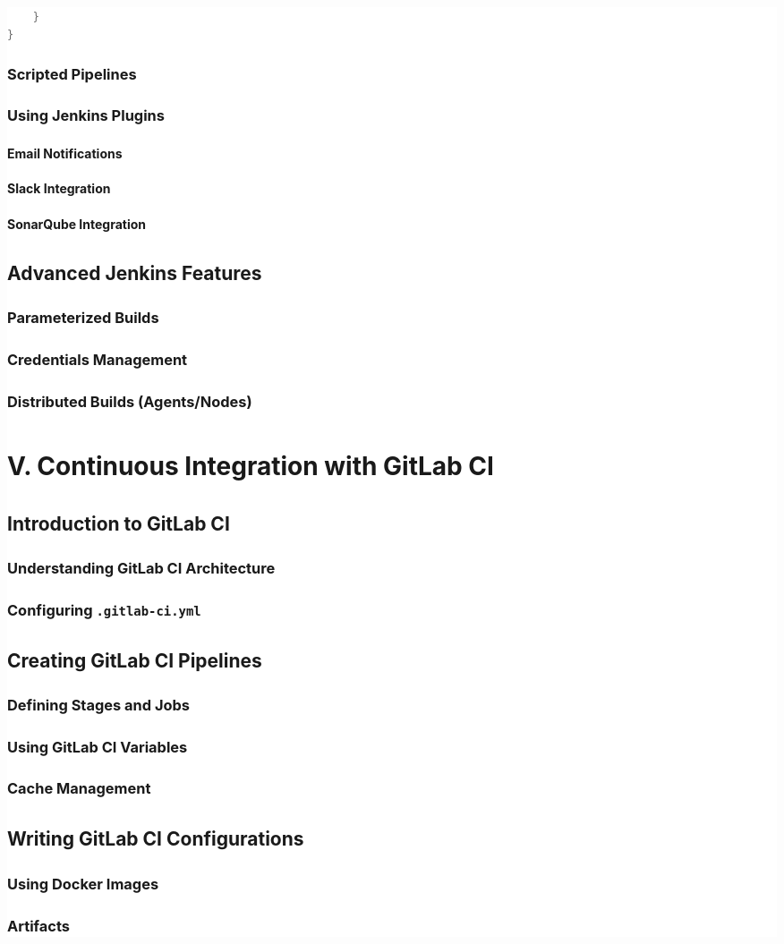 ```groovy
    }
}
```

### Scripted Pipelines

### Using Jenkins Plugins

#### Email Notifications

#### Slack Integration

#### SonarQube Integration

## Advanced Jenkins Features

### Parameterized Builds

### Credentials Management

### Distributed Builds (Agents/Nodes)

# V. Continuous Integration with GitLab CI

## Introduction to GitLab CI

### Understanding GitLab CI Architecture

### Configuring `.gitlab-ci.yml`

## Creating GitLab CI Pipelines

### Defining Stages and Jobs

### Using GitLab CI Variables

### Cache Management

## Writing GitLab CI Configurations

### Using Docker Images

### Artifacts
